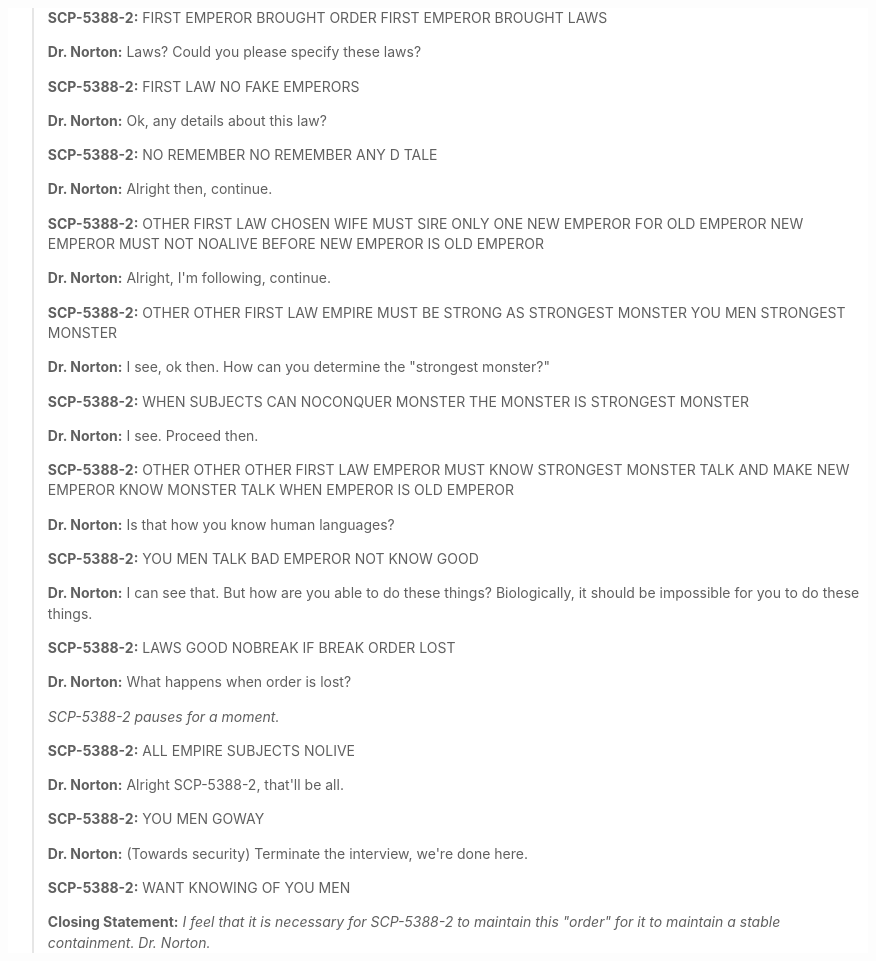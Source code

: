 > **SCP-5388-2:** FIRST EMPEROR BROUGHT ORDER FIRST EMPEROR BROUGHT LAWS  
>   
> **Dr. Norton:** Laws? Could you please specify these laws?  
>   
> **SCP-5388-2:** FIRST LAW NO FAKE EMPERORS  
>   
> **Dr. Norton:** Ok, any details about this law?  
>   
> **SCP-5388-2:** NO REMEMBER NO REMEMBER ANY D TALE  
>   
> **Dr. Norton:** Alright then, continue.  
>   
> **SCP-5388-2:** OTHER FIRST LAW CHOSEN WIFE MUST SIRE ONLY ONE NEW EMPEROR FOR OLD EMPEROR NEW EMPEROR MUST NOT NOALIVE BEFORE NEW EMPEROR IS OLD EMPEROR  
>   
> **Dr. Norton:** Alright, I'm following, continue.  
>   
> **SCP-5388-2:** OTHER OTHER FIRST LAW EMPIRE MUST BE STRONG AS STRONGEST MONSTER YOU MEN STRONGEST MONSTER  
>   
> **Dr. Norton:** I see, ok then. How can you determine the "strongest monster?"  
>   
> **SCP-5388-2:** WHEN SUBJECTS CAN NOCONQUER MONSTER THE MONSTER IS STRONGEST MONSTER  
>   
> **Dr. Norton:** I see. Proceed then.  
>   
> **SCP-5388-2:** OTHER OTHER OTHER FIRST LAW EMPEROR MUST KNOW STRONGEST MONSTER TALK AND MAKE NEW EMPEROR KNOW MONSTER TALK WHEN EMPEROR IS OLD EMPEROR  
>   
> **Dr. Norton:** Is that how you know human languages?  
>   
> **SCP-5388-2:** YOU MEN TALK BAD EMPEROR NOT KNOW GOOD  
>   
> **Dr. Norton:** I can see that. But how are you able to do these things? Biologically, it should be impossible for you to do these things.  
>   
> **SCP-5388-2:** LAWS GOOD NOBREAK IF BREAK ORDER LOST  
>   
> **Dr. Norton:** What happens when order is lost?  
>   
> _SCP-5388-2 pauses for a moment._  
>   
> **SCP-5388-2:** ALL EMPIRE SUBJECTS NOLIVE  
>   
> **Dr. Norton:** Alright SCP-5388-2, that'll be all.  
>   
> **SCP-5388-2:** YOU MEN GOWAY  
>   
> **Dr. Norton:** (Towards security) Terminate the interview, we're done here.  
>   
> **SCP-5388-2:** WANT KNOWING OF YOU MEN  
> 
> **<End Log>**
> 
>   
> **Closing Statement:** _I feel that it is necessary for SCP-5388-2 to maintain this "order" for it to maintain a stable containment. Dr. Norton._
